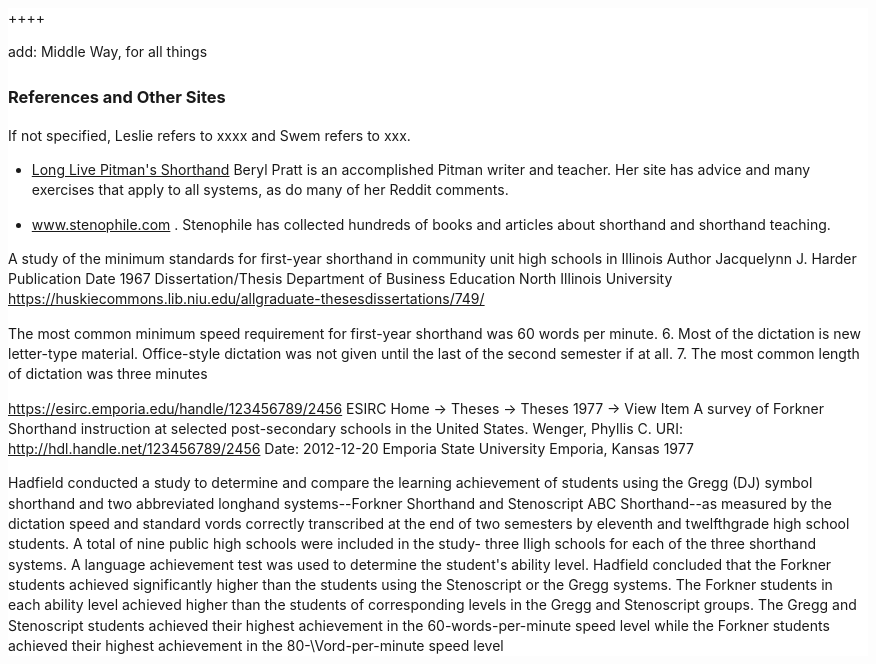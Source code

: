

++++



add: Middle Way, for all things










### References and Other Sites

If not specified, Leslie refers to xxxx and Swem refers to xxx.

* [Long Live Pitman's Shorthand](https://www.long-live-pitmans-shorthand.org.uk) Beryl Pratt is an accomplished Pitman writer and teacher. Her site has advice and many exercises that apply to all systems, as do many of her Reddit comments.

* www.stenophile.com . Stenophile has collected hundreds of books and articles about shorthand and shorthand teaching.



A study of the minimum standards for first-year shorthand in community unit high schools in Illinois
Author Jacquelynn J. Harder
Publication Date 1967
Dissertation/Thesis
Department of Business Education
North Illinois University
https://huskiecommons.lib.niu.edu/allgraduate-thesesdissertations/749/

The most common minimum speed requirement for first-year shorthand was 60 words per minute. 6. Most of the dictation is new letter-type material. Office-style dictation was not given until the last of the second semester if at all. 7. The most common length of dictation was three minutes




https://esirc.emporia.edu/handle/123456789/2456
ESIRC Home → Theses → Theses 1977 → View Item
A survey of Forkner Shorthand instruction at selected post-secondary schools in the United States.
Wenger, Phyllis C.
URI: http://hdl.handle.net/123456789/2456
Date: 2012-12-20
Emporia State University
Emporia, Kansas 
1977

Hadfield conducted a study to determine and compare the learning
achievement of students using the Gregg (DJ) symbol shorthand and two
abbreviated longhand systems--Forkner Shorthand and Stenoscript ABC
Shorthand--as measured by the dictation speed and standard vords correctly transcribed at the end of two semesters by eleventh and twelfthgrade high school students.
A total of nine public high schools were included in the study-­
three Iligh schools for each of the three shorthand systems. A language
achievement test was used to determine the student's ability level.
Hadfield concluded that the Forkner students achieved significantly
higher than the students using the Stenoscript or the Gregg systems.
The Forkner students in each ability level achieved higher than the students of corresponding levels in the Gregg and Stenoscript groups.
The Gregg and Stenoscript students achieved their highest
achievement in the 60-words-per-minute speed level while the Forkner
students achieved their highest achievement in the 80-\Vord-per-minute
speed level
